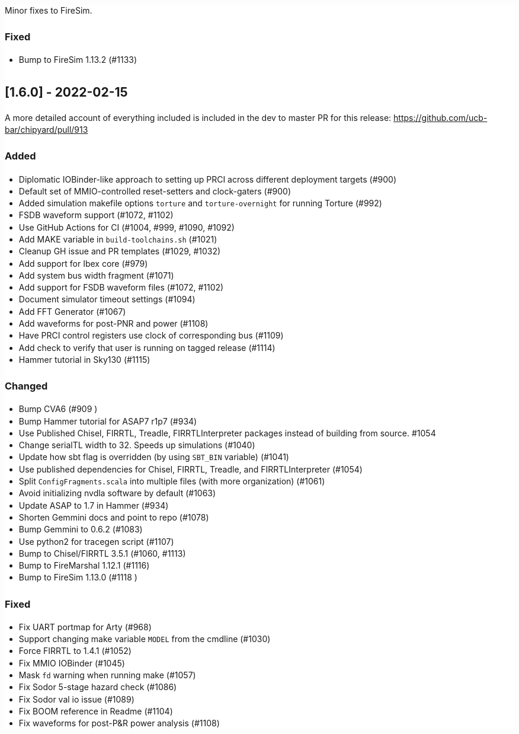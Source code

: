 Minor fixes to FireSim.

### Fixed
* Bump to FireSim 1.13.2 (#1133)

## [1.6.0] - 2022-02-15

A more detailed account of everything included is included in the dev to master PR for this release: https://github.com/ucb-bar/chipyard/pull/913

### Added
* Diplomatic IOBinder-like approach to setting up PRCI across different deployment targets (#900)
* Default set of MMIO-controlled reset-setters and clock-gaters (#900)
* Added simulation makefile options `torture` and `torture-overnight` for running Torture (#992)
* FSDB waveform support (#1072, #1102)
* Use GitHub Actions for CI (#1004, #999, #1090, #1092)
* Add MAKE variable in `build-toolchains.sh` (#1021)
* Cleanup GH issue and PR templates (#1029, #1032)
* Add support for Ibex core (#979)
* Add system bus width fragment (#1071)
* Add support for FSDB waveform files (#1072, #1102)
* Document simulator timeout settings (#1094)
* Add FFT Generator (#1067)
* Add waveforms for post-PNR and power (#1108)
* Have PRCI control registers use clock of corresponding bus (#1109)
* Add check to verify that user is running on tagged release (#1114)
* Hammer tutorial in Sky130 (#1115)

### Changed
* Bump CVA6 (#909 )
* Bump Hammer tutorial for ASAP7 r1p7 (#934)
* Use Published Chisel, FIRRTL, Treadle, FIRRTLInterpreter packages instead of building from source. #1054
* Change serialTL width to 32. Speeds up simulations (#1040)
* Update how sbt flag is overridden (by using `SBT_BIN` variable) (#1041)
* Use published dependencies for Chisel, FIRRTL, Treadle, and FIRRTLInterpreter (#1054)
* Split `ConfigFragments.scala` into multiple files (with more organization) (#1061)
* Avoid initializing nvdla software by default (#1063)
* Update ASAP to 1.7 in Hammer (#934)
* Shorten Gemmini docs and point to repo (#1078)
* Bump Gemmini to 0.6.2 (#1083)
* Use python2 for tracegen script (#1107)
* Bump to Chisel/FIRRTL 3.5.1 (#1060, #1113)
* Bump to FireMarshal 1.12.1 (#1116)
* Bump to FireSim 1.13.0 (#1118 )

### Fixed
* Fix UART portmap for Arty (#968)
* Support changing make variable `MODEL` from the cmdline (#1030)
* Force FIRRTL to 1.4.1 (#1052)
* Fix MMIO IOBinder (#1045)
* Mask `fd` warning when running make (#1057)
* Fix Sodor 5-stage hazard check (#1086)
* Fix Sodor val io issue (#1089)
* Fix BOOM reference in Readme (#1104)
* Fix waveforms for post-P&R power analysis (#1108)
